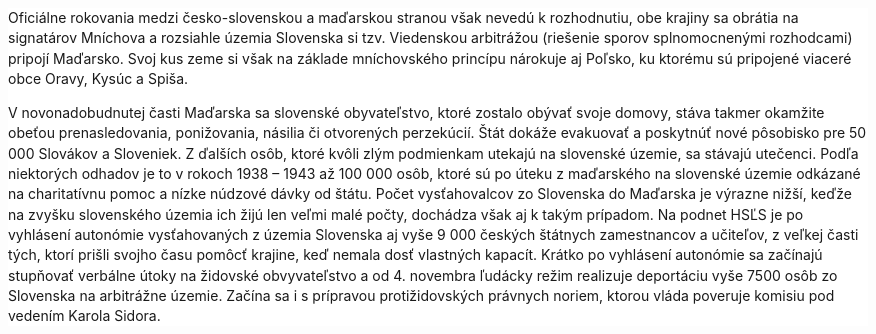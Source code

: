 Oficiálne rokovania medzi česko-slovenskou a maďarskou stranou však nevedú k rozhodnutiu, obe krajiny sa obrátia na signatárov Mníchova a rozsiahle územia Slovenska si tzv. Viedenskou arbitrážou (riešenie sporov splnomocnenými rozhodcami) pripojí Maďarsko. Svoj kus zeme si však na základe mníchovského princípu nárokuje aj Poľsko, ku ktorému sú pripojené viaceré obce Oravy, Kysúc a Spiša.

V novonadobudnutej časti Maďarska sa slovenské obyvateľstvo, ktoré zostalo obývať svoje domovy, stáva takmer okamžite obeťou prenasledovania, ponižovania, násilia či otvorených perzekúcií. Štát dokáže evakuovať a poskytnúť nové pôsobisko pre 50 000 Slovákov a Sloveniek. Z ďalších osôb, ktoré kvôli zlým podmienkam utekajú na slovenské územie, sa stávajú utečenci. Podľa niektorých odhadov je to v rokoch 1938 – 1943 až 100 000 osôb, ktoré sú po úteku z maďarského na slovenské územie odkázané na charitatívnu pomoc a nízke núdzové dávky od štátu. Počet vysťahovalcov zo Slovenska do Maďarska je výrazne nižší, keďže na zvyšku slovenského územia ich žijú len veľmi malé počty, dochádza však aj k takým prípadom. Na podnet HSĽS je po vyhlásení autonómie vysťahovaných z územia Slovenska aj vyše 9 000 českých štátnych zamestnancov a učiteľov, z veľkej časti tých, ktorí prišli svojho času pomôcť krajine, keď nemala dosť vlastných kapacít. Krátko po vyhlásení autonómie sa začínajú stupňovať verbálne útoky na židovské obvyvateľstvo a od 4. novembra ľudácky režim realizuje deportáciu vyše 7500 osôb zo Slovenska na arbitrážne územie. Začína sa i s prípravou protižidovských právnych noriem, ktorou vláda poveruje komisiu pod vedením Karola Sidora. 
